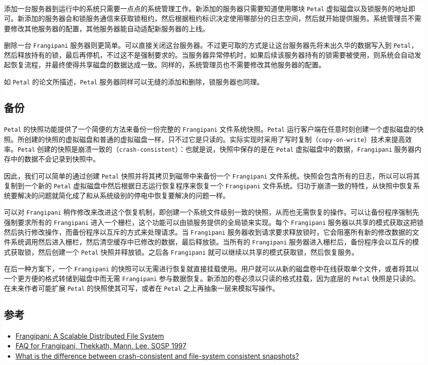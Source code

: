 添加一台服务器到运行中的系统只需要一点点的系统管理工作。新添加的服务器只需要知道使用哪块 `Petal` 虚拟磁盘以及锁服务的地址即可。新添加的服务器会和锁服务通信来获取锁租约，然后根据租约标识决定使用哪部分的日志空间，然后就开始提供服务。系统管理员不需要修改其他服务器的配置，其他服务器能自动适配新服务器的上线。

删除一台 `Frangipani` 服务器则更简单。可以直接关闭这台服务器。不过更可取的方式是让这台服务器先将未出久华的数据写入到 `Petal`，然后释放持有的锁，最后再停机，不过这不是强制要求的。当服务器异常停机时，如果后续该服务器持有的锁需要被使用，则系统会自动发起恢复流程，并最终使得共享磁盘的数据达成一致。同样的，系统管理员也不需要修改其他服务器的配置。

如 `Petal` 的论文所描述，`Petal` 服务器同样可以无缝的添加和删除，锁服务器也同理。

## 备份
`Petal` 的快照功能提供了一个简便的方法来备份一份完整的 `Frangipani` 文件系统快照。`Petal` 运行客户端在任意时刻创建一个虚拟磁盘的快照。所创建的快照的虚拟磁盘和普通的虚拟磁盘一样，只不过它是只读的。实际实现时采用了写时复制（`copy-on-write`）技术来提高效率。`Petal` 创建的快照是崩溃一致的（`crash-consistent`）：也就是说，快照中保存的是在 `Petal` 虚拟磁盘中的数据，`Frangipani` 服务器内存中的数据不会记录到快照中。

因此，我们可以简单的通过创建 `Petal` 快照并将其拷贝到磁带中来备份一个 `Frangipani` 文件系统。快照会包含所有的日志，所以可以将其复制到一个新的 `Petal` 虚拟磁盘中然后根据日志运行恢复程序来恢复一个 `Frangipani` 文件系统。归功于崩溃一致的特性，从快照中恢复系统要解决的问题就简化成了和从系统级别的停电中恢复要解决的问题一样。

可以对 `Frangipani` 稍作修改来改进这个恢复机制，即创建一个系统文件级别一致的快照，从而也无需恢复的操作。可以让备份程序强制先强制要求所有的 `Frangipani` 进入一个栅栏，这个功能可以由锁服务提供的全局锁来实现。每个 `Frangipani` 服务器以共享的模式获取这把锁然后执行修改操作，而备份程序以互斥的方式来处理请求。当 `Frangipani` 服务器收到请求要求释放锁时，它会阻塞所有新的修改数据的文件系统调用然后进入栅栏，然后清空缓存中已修改的数据，最后释放锁。当所有的 `Frangipani` 服务器进入栅栏后，备份程序会以互斥的模式获取锁，然后创建一个 `Petal` 快照并释放锁。之后各 `Frangipani` 就可以继续以共享的模式获取锁，然后恢复服务。

在后一种方案下，一个 `Frangipani` 的快照可以无需进行恢复就直接挂载使用。用户就可以从新的磁盘卷中在线获取单个文件，或者将其以一个更方便的格式转储到磁盘中而无需 `Frangipani` 参与数据恢复。新添加的卷必须以只读的格式挂载，因为底层的 `Petal` 快照是只读的。在未来作者可能扩展 `Petal` 的快照使其可写，或者在 `Petal` 之上再抽象一层来模拟写操作。

## 参考
* [Frangipani: A Scalable Distributed File System](https://pdos.csail.mit.edu/6.824/papers/thekkath-frangipani.pdf)
* [FAQ for Frangipani, Thekkath, Mann, Lee, SOSP 1997](https://pdos.csail.mit.edu/6.824/papers/frangipani-faq.txt)
* [What is the difference between crash-consistent and file-system consistent snapshots?](https://kb.synology.com/en-global/DSM/tutorial/What_is_file_system_consistent_snapshot)